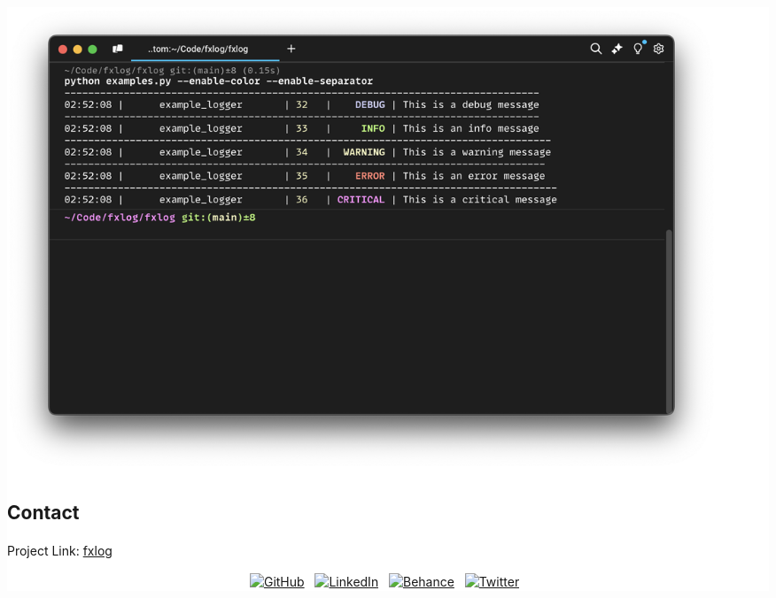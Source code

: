   <img width="800" src="docs/images/color_separator.png">
</p>




## Contact

Project Link: [fxlog](https://github.com/healkeiser/fxlog)

<p align='center'>
  
  <a href="https://github.com/healkeiser">
    <img src="https://img.shields.io/badge/healkeiser-181717?logo=github&style=social" alt="GitHub"/></a>&nbsp;&nbsp;
  
  <a href="https://www.linkedin.com/in/valentin-beaumont">
    <img src="https://img.shields.io/badge/Valentin%20Beaumont-0A66C2?logo=linkedin&style=social" alt="LinkedIn"/></a>&nbsp;&nbsp;
  
  <a href="https://www.behance.net/el1ven">
    <img src="https://img.shields.io/badge/el1ven-1769FF?logo=behance&style=social" alt="Behance"/></a>&nbsp;&nbsp;
  
  <a href="https://twitter.com/valentinbeaumon">
    <img src="https://img.shields.io/badge/@valentinbeaumon-1DA1F2?logo=x&style=social" alt="Twitter"/></a>&nbsp;&nbsp;
  